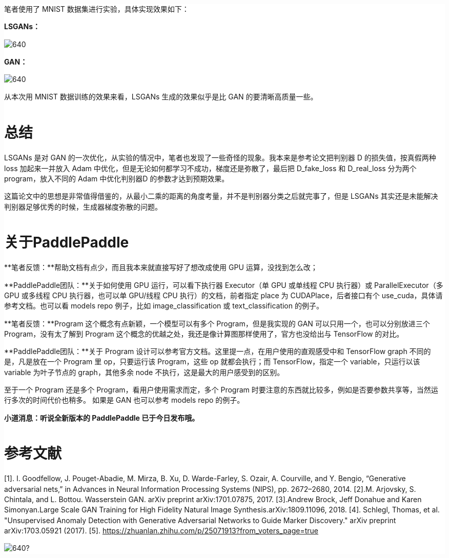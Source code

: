 笔者使用了 MNIST 数据集进行实验，具体实现效果如下：

**LSGANs：**

![640](https://ss.csdn.net/p?https://mmbiz.qpic.cn/mmbiz_png/VBcD02jFhgm0Gu8qgcvmjTSMWyutOJhKbnZdUVFVjhaqOncMcF5diahPyqwUfzH4OFVibQyhadDiaQ5qNDFtft6Ew/640)

**GAN：**

![640](https://ss.csdn.net/p?https://mmbiz.qpic.cn/mmbiz_png/VBcD02jFhgm0Gu8qgcvmjTSMWyutOJhK0YMBfTqqJ34mnsEmBTeJNBn4uYTM80hEZA3OuaWicyovTJgnEia2dZgQ/640)

从本次用 MNIST 数据训练的效果来看，LSGANs 生成的效果似乎是比 GAN 的要清晰高质量一些。

# 总结

LSGANs 是对 GAN 的一次优化，从实验的情况中，笔者也发现了一些奇怪的现象。我本来是参考论文把判别器 D 的损失值，按真假两种 loss 加起来一并放入 Adam 中优化，但是无论如何都学习不成功，梯度还是弥散了，最后把 D_fake_loss 和 D_real_loss 分为两个 program，放入不同的 Adam 中优化判别器D 的参数才达到预期效果。

这篇论文中的思想是非常值得借鉴的，从最小二乘的距离的角度考量，并不是判别器分类之后就完事了，但是 LSGANs 其实还是未能解决判别器足够优秀的时候，生成器梯度弥散的问题。

# 关于PaddlePaddle

**笔者反馈：**帮助文档有点少，而且我本来就直接写好了想改成使用 GPU 运算，没找到怎么改；

**PaddlePaddle团队：**关于如何使用 GPU 运行，可以看下执行器 Executor（单 GPU 或单线程 CPU 执行器）或 ParallelExecutor（多 GPU 或多线程 CPU 执行器，也可以单 GPU/线程 CPU 执行）的文档，前者指定 place 为 CUDAPlace，后者接口有个 use_cuda，具体请参考文档。也可以看 models repo 例子，比如 image_classification 或 text_classification 的例子。

**笔者反馈：**Program 这个概念有点新颖，一个模型可以有多个 Program，但是我实现的 GAN 可以只用一个，也可以分别放进三个 Program，没有太了解到 Program 这个概念的优越之处，我还是像计算图那样使用了，官方也没给出与 TensorFlow 的对比。

**PaddlePaddle团队：**关于 Program 设计可以参考官方文档。这里提一点，在用户使用的直观感受中和 TensorFlow graph 不同的是，凡是放在一个 Program 里 op，只要运行该 Program，这些 op 就都会执行；而 TensorFlow，指定一个 variable，只运行以该 variable 为叶子节点的 graph，其他多余 node 不执行，这是最大的用户感受到的区别。

至于一个 Program 还是多个 Program，看用户使用需求而定，多个 Program 时要注意的东西就比较多，例如是否要参数共享等，当然运行多次的时间代价也稍多。 如果是 GAN 也可以参考 models repo 的例子。

**小道消息：听说全新版本的 PaddlePaddle 已于今日发布哦。**

# 参考文献

[1]. I. Goodfellow, J. Pouget-Abadie, M. Mirza, B. Xu, D. Warde-Farley, S. Ozair, A. Courville, and Y. Bengio, “Generative adversarial nets,” in Advances in Neural Information Processing Systems (NIPS), pp. 2672–2680, 2014.
[2].M. Arjovsky, S. Chintala, and L. Bottou. Wasserstein GAN. arXiv preprint arXiv:1701.07875, 2017.
[3].Andrew Brock, Jeff Donahue and Karen Simonyan.Large Scale GAN Training for High Fidelity Natural Image Synthesis.arXiv:1809.11096, 2018.
[4]. Schlegl, Thomas, et al. "Unsupervised Anomaly Detection with Generative Adversarial Networks to Guide Marker Discovery." arXiv preprint arXiv:1703.05921 (2017).
[5]. https://zhuanlan.zhihu.com/p/25071913?from_voters_page=true

![640?](https://ss.csdn.net/p?https://mmbiz.qpic.cn/mmbiz_png/VBcD02jFhgmPEF4lW0pL5weJia5y4xhJbog2pIZZ3ZCgVUDynvus6rCzNKGAAAI6R8jaXTpYPISCMicpFegVdG0g/640?)
